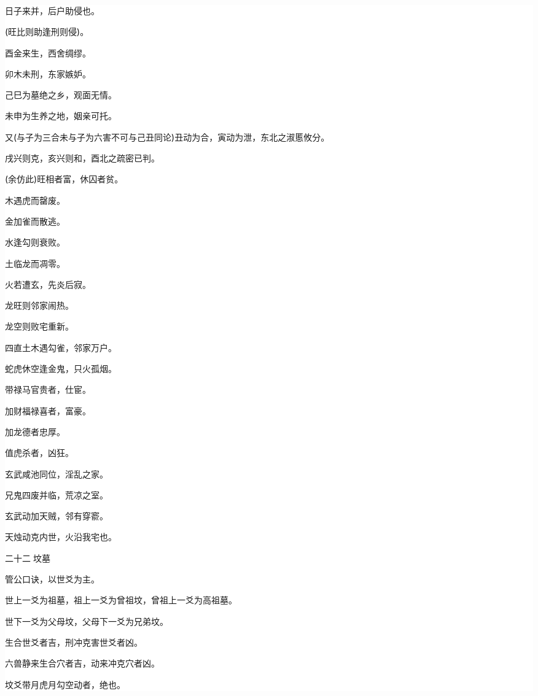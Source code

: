 日子来并，后户助侵也。

(旺比则助逢刑则侵)。

酉金来生，西舍绸缪。

卯木未刑，东家嫉妒。

己巳为墓绝之乡，观面无情。

未申为生养之地，姻亲可托。

又(与子为三合未与子为六害不可与己丑同论)丑动为合，寅动为泄，东北之淑慝攸分。

戌兴则克，亥兴则和，酉北之疏密已判。

(余仿此)旺相者富，休囚者贫。

木遇虎而罄废。

金加雀而散逃。

水逢勾则衰败。

土临龙而凋零。

火若遭玄，先炎后寂。

龙旺则邻家闹热。

龙空则败宅重新。

四直土木遇勾雀，邻家万户。

蛇虎休空逢金鬼，只火孤烟。

带禄马官贵者，仕宦。

加财福禄喜者，富豪。

加龙德者忠厚。

值虎杀者，凶狂。

玄武咸池同位，淫乱之家。

兄鬼四废并临，荒凉之室。

玄武动加天贼，邻有穿窬。

天烛动克内世，火沿我宅也。

二十二 坟墓

管公口诀，以世爻为主。

世上一爻为祖墓，祖上一爻为曾祖坟，曾祖上一爻为高祖墓。

世下一爻为父母坟，父母下一爻为兄弟坟。

生合世爻者吉，刑冲克害世爻者凶。

六兽静来生合穴者吉，动来冲克穴者凶。

坟爻带月虎月勾空动者，绝也。
